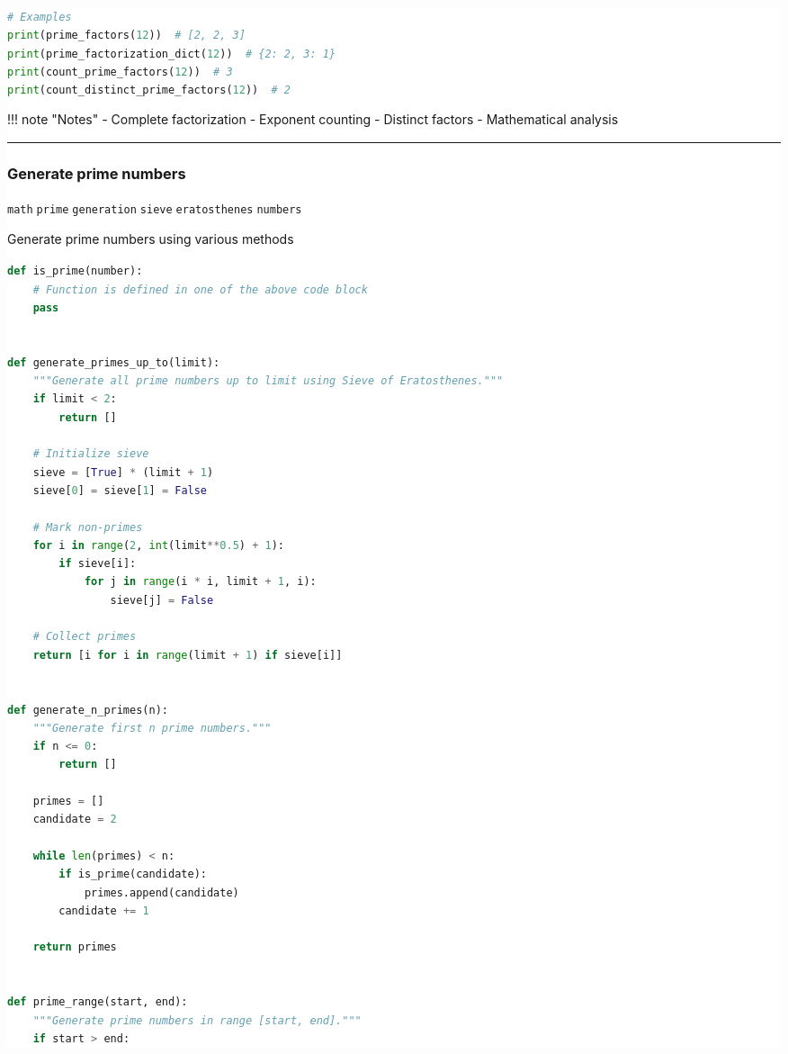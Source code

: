 ```python
# Examples
print(prime_factors(12))  # [2, 2, 3]
print(prime_factorization_dict(12))  # {2: 2, 3: 1}
print(count_prime_factors(12))  # 3
print(count_distinct_prime_factors(12))  # 2
```

!!! note "Notes"
    - Complete factorization
    - Exponent counting
    - Distinct factors
    - Mathematical analysis

<hr class="snippet-divider">

### Generate prime numbers

`math` `prime` `generation` `sieve` `eratosthenes` `numbers`

Generate prime numbers using various methods

```python
def is_prime(number):
    # Function is defined in one of the above code block
    pass


def generate_primes_up_to(limit):
    """Generate all prime numbers up to limit using Sieve of Eratosthenes."""
    if limit < 2:
        return []

    # Initialize sieve
    sieve = [True] * (limit + 1)
    sieve[0] = sieve[1] = False

    # Mark non-primes
    for i in range(2, int(limit**0.5) + 1):
        if sieve[i]:
            for j in range(i * i, limit + 1, i):
                sieve[j] = False

    # Collect primes
    return [i for i in range(limit + 1) if sieve[i]]


def generate_n_primes(n):
    """Generate first n prime numbers."""
    if n <= 0:
        return []

    primes = []
    candidate = 2

    while len(primes) < n:
        if is_prime(candidate):
            primes.append(candidate)
        candidate += 1

    return primes


def prime_range(start, end):
    """Generate prime numbers in range [start, end]."""
    if start > end:
```